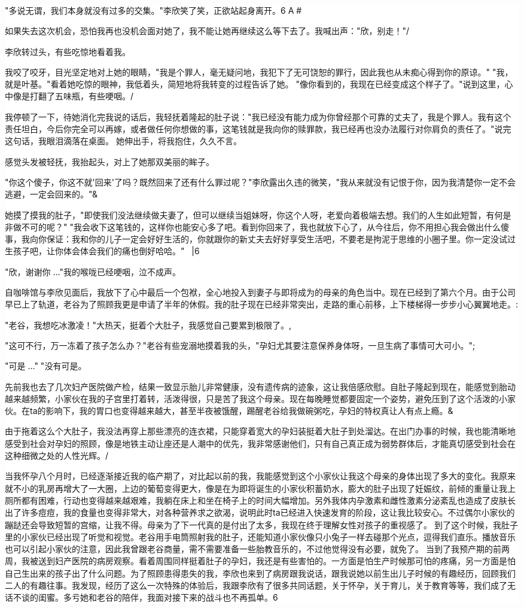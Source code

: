 

"多说无谓，我们本身就没有过多的交集。"李欣笑了笑，正欲站起身离开。6 A #



如果失去这次机会，恐怕我再也没机会面对她了，我不能让她再继续这么等下去了。我喊出声："欣，别走！"/

李欣转过头，有些吃惊地看着我。



我咬了咬牙，目光坚定地对上她的眼睛，"我是个罪人，毫无疑问地，我犯下了无可饶恕的罪行，因此我也从未痴心得到你的原谅。" "我，就是叶基。"看着她吃惊的眼神，我低着头，简短地将我转变的过程告诉了她。 "像你看到的，我现在已经变成这个样子了。"说到这里，心中像是打翻了五味瓶，有些哽咽。/



我停顿了一下，待她消化完我说的话后，我轻抚着隆起的肚子说："我已经没有能力成为你曾经那个可靠的丈夫了，我是个罪人。我有这个责任坦白，今后你完全可以再嫁，或者做任何你想做的事，这笔钱就是我向你的赎罪款，我已经再也没办法履行对你肩负的责任了。"说完这句话，我眼泪滴落在桌面。 她伸出手，将我抱住，久久不言。

感觉头发被轻抚，我抬起头，对上了她那双美丽的眸子。



"你这个傻子，你这不就'回来'了吗？既然回来了还有什么罪过呢？"李欣露出久违的微笑，"我从来就没有记恨于你，因为我清楚你一定不会逃避，一定会回来的。"&



她摸了摸我的肚子，"即使我们没法继续做夫妻了，但可以继续当姐妹呀，你这个人呀，老爱向着极端去想。我们的人生如此短暂，有何是非做不可的呢？" "我会收下这笔钱的，这样你也能安心多了吧。看到你回来了，我也就放下心了，从今往后，你不用担心我会做出什么傻事，我向你保证：我和你的儿子一定会好好生活的，你就跟你的新丈夫去好好享受生活吧，不要老是拘泥于思维的小圈子里。你一定没试过生孩子吧，让你体会体会我们的痛也倒好哈哈。"   |6

"欣，谢谢你 ..."我的喉咙已经哽咽，泣不成声。



自咖啡馆与李欣见面后，我放下了心中最后一个包袱，全心地投入到妻子与即将成为的母亲的角色当中。现在已经到了第六个月。由于公司早已上了轨道，老谷为了照顾我更是申请了半年的休假。我的肚子现在已经非常突出，走路的重心前移，上下楼梯得一步步小心翼翼地走。:



"老谷，我想吃冰激凌！"大热天，挺着个大肚子，我感觉自己要累到极限了。,



"这可不行，万一冻着了孩子怎么办？"老谷有些宠溺地摸着我的头，"孕妇尤其要注意保养身体呀，一旦生病了事情可大可小。";

"可是 ..." "没有可是。



先前我也去了几次妇产医院做产检，结果一致显示胎儿非常健康，没有遗传病的迹象，这让我倍感欣慰。自肚子隆起到现在，能感觉到胎动越来越频繁，小家伙在我的子宫里打着转，活泼得很，只是苦了我这个母亲。现在每晚睡觉都要固定一个姿势，避免压到了这个活泼的小家伙。在ta的影响下，我的胃口也变得越来越大，甚至半夜被饿醒，踢醒老谷给我做碗粥吃，孕妇的特权真让人有点上瘾。&



由于拖着这么个大肚子，我没法再穿上那些漂亮的连衣裙，只能穿着宽大的孕妇装挺着大肚子到处溜达。在出门办事的时候，我也能清晰地感受到社会对孕妇的照顾，像是地铁主动让座还是人潮中的优先，我非常感谢他们，只有自己真正成为弱势群体后，才能真切感受到社会在这种细微之处的人性光辉。/



当我怀孕八个月时，已经逐渐接近我的临产期了，对比起以前的我，我能感觉到这个小家伙让我这个母亲的身体出现了多大的变化。我原来就不小的乳房再增大了一大圈，上边的葡萄变得更大，像是在为即将诞生的小家伙积蓄奶水，膨大的肚子出现了妊娠纹，前倾的重量让我上厕所都有困难，行动也变得越来越艰难，我躺在床上和坐在椅子上的时间大幅增加。另外我体内孕激素和雌性激素分泌紊乱也造成了皮肤长出了许多痘痘，我的食量也变得非常大，对各种营养求之欲渴，说明此时ta已经进入快速发育的阶段，这让我比较安心。不过偶尔小家伙的蹦跶还会导致短暂的宫缩，让我不得。母亲为了下一代真的是付出了太多，我现在终于理解女性对孩子的重视感了。 到了这个时候，我肚子里的小家伙已经出现了听觉和视觉。老谷用手电筒照射我的肚子，还能知道小家伙像只小兔子一样去碰那个光点，逗得我们直乐。播放音乐也可以引起小家伙的注意，因此我曾跟老谷商量，需不需要准备一些胎教音乐的，不过他觉得没有必要，就免了。 当到了我预产期的前两周，我被送到妇产医院的病房观察。看着周围同样挺着肚子的孕妇，我还是有些害怕的。一方面是怕生产时候那可怕的疼痛，另一方面是怕自己生出来的孩子出了什么问题。为了照顾患得患失的我，李欣也来到了病房跟我说话，跟我说她以前生出儿子时候的有趣经历，回顾我们二人的有趣往事。我发现，经历了这么一次特殊的体验后，我跟李欣有了很多共同话题，关于怀孕，关于育儿，关于教育等等，我们成了无话不谈的闺蜜。多亏她和老谷的陪伴，我面对接下来的战斗也不再孤单。6
